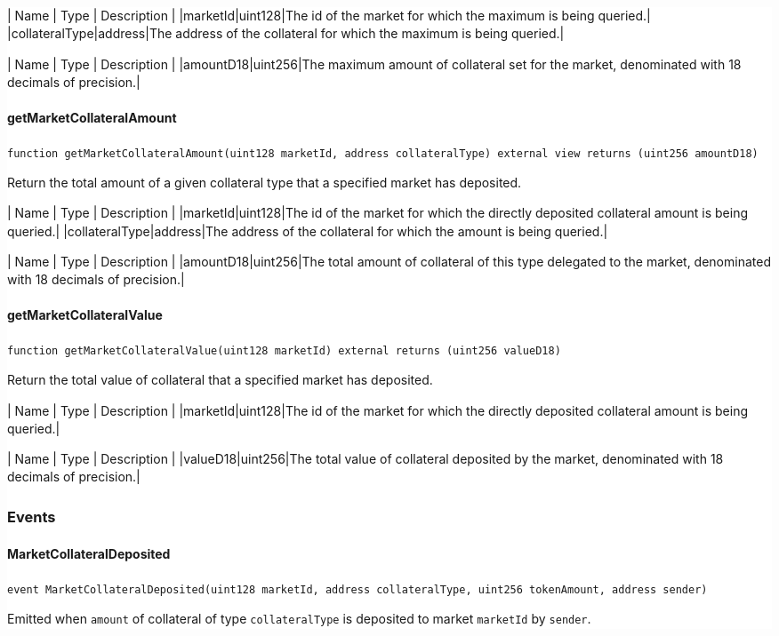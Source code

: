   | Name | Type | Description |
    |marketId|uint128|The id of the market for which the maximum is being queried.|
    |collateralType|address|The address of the collateral for which the maximum is being queried.|

  | Name | Type | Description |
    |amountD18|uint256|The maximum amount of collateral set for the market, denominated with 18 decimals of precision.|
#### getMarketCollateralAmount

  ```solidity
  function getMarketCollateralAmount(uint128 marketId, address collateralType) external view returns (uint256 amountD18)
  ```

  Return the total amount of a given collateral type that a specified market has deposited.

  | Name | Type | Description |
    |marketId|uint128|The id of the market for which the directly deposited collateral amount is being queried.|
    |collateralType|address|The address of the collateral for which the amount is being queried.|

  | Name | Type | Description |
    |amountD18|uint256|The total amount of collateral of this type delegated to the market, denominated with 18 decimals of precision.|
#### getMarketCollateralValue

  ```solidity
  function getMarketCollateralValue(uint128 marketId) external returns (uint256 valueD18)
  ```

  Return the total value of collateral that a specified market has deposited.

  | Name | Type | Description |
    |marketId|uint128|The id of the market for which the directly deposited collateral amount is being queried.|

  | Name | Type | Description |
    |valueD18|uint256|The total value of collateral deposited by the market, denominated with 18 decimals of precision.|

### Events

#### MarketCollateralDeposited

  ```solidity
  event MarketCollateralDeposited(uint128 marketId, address collateralType, uint256 tokenAmount, address sender)
  ```

  Emitted when `amount` of collateral of type `collateralType` is deposited to market `marketId` by `sender`.
